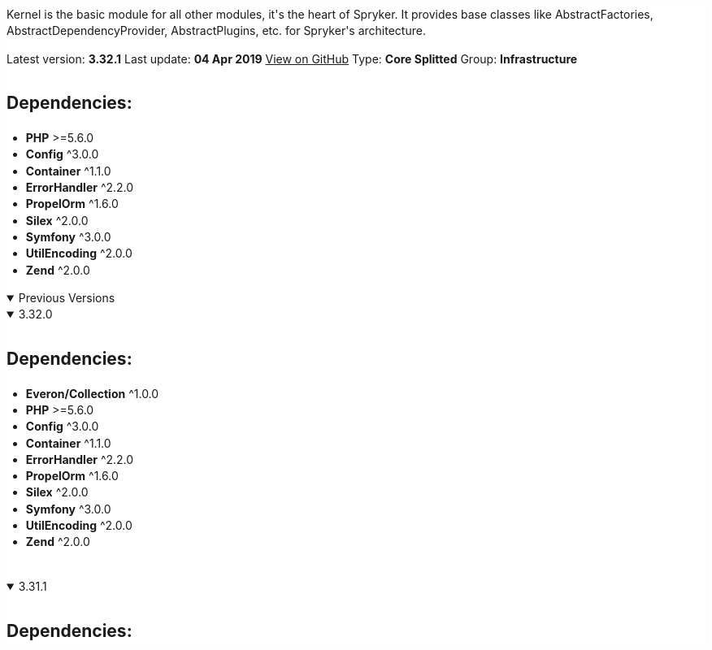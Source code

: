Kernel is the basic module for all other modules, it's the heart of Spryker. It provides base classes like AbstractFactories, AbstractDependencyProvider, AbstractPlugins, etc. for Spryker's architecture.

Latest version: **3.32.1**
Last update: **04 Apr 2019**
[View on GitHub](https://github.com/spryker/kernel/releases/tag/3.32.1)
Type: **Core Splitted**
Group: **Infrastructure**



## Dependencies:

* **PHP** >=5.6.0
* **Config** ^3.0.0
* **Container** ^1.1.0
* **ErrorHandler** ^2.2.0
* **PropelOrm** ^1.6.0
* **Silex** ^2.0.0
* **Symfony** ^3.0.0
* **UtilEncoding** ^2.0.0
* **Zend** ^2.0.0

<details open>
<summary>Previous Versions </summary>

<details open>
<summary>3.32.0</summary>



## Dependencies: 

* **Everon/Collection** ^1.0.0
* **PHP** >=5.6.0
* **Config** ^3.0.0
* **Container** ^1.1.0
* **ErrorHandler** ^2.2.0
* **PropelOrm** ^1.6.0
* **Silex** ^2.0.0
* **Symfony** ^3.0.0
* **UtilEncoding** ^2.0.0
* **Zend** ^2.0.0

<br>
</details>

<details open>
<summary>3.31.1</summary>



## Dependencies: 
